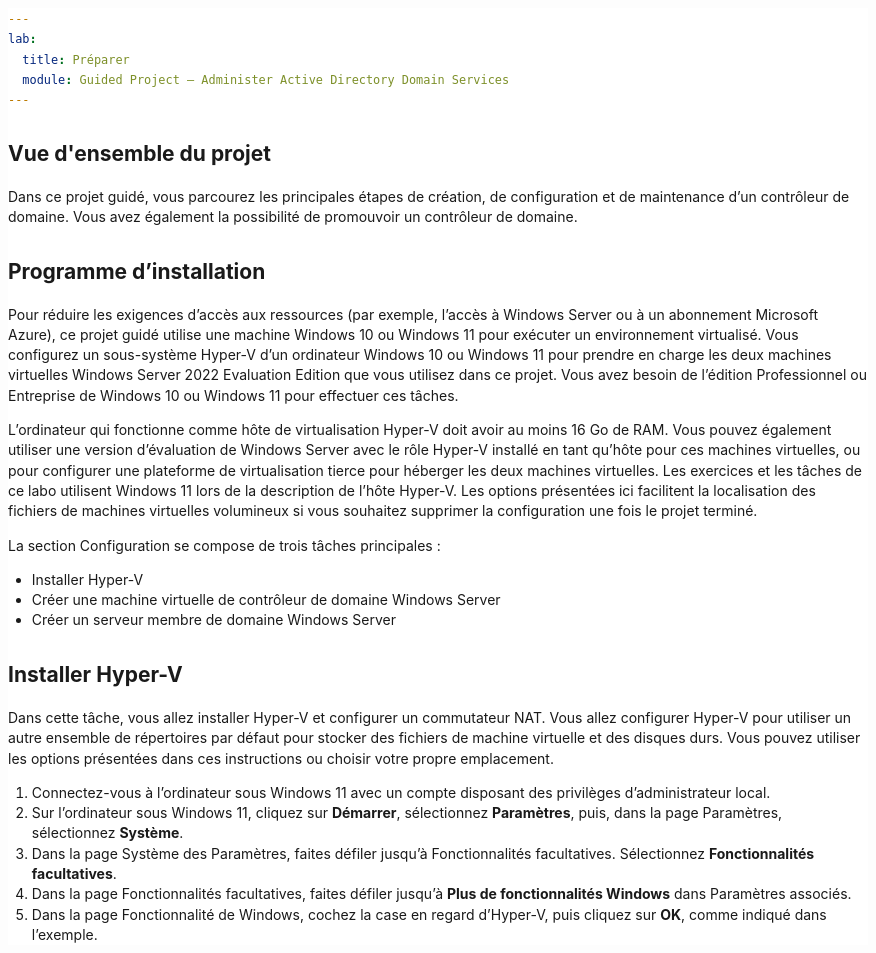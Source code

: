 ```yaml
---
lab:
  title: Préparer
  module: Guided Project – Administer Active Directory Domain Services
---
```

## Vue d'ensemble du projet

Dans ce projet guidé, vous parcourez les principales étapes de création, de configuration et de maintenance d’un contrôleur de domaine. Vous avez également la possibilité de promouvoir un contrôleur de domaine.

## Programme d’installation

Pour réduire les exigences d’accès aux ressources (par exemple, l’accès à Windows Server ou à un abonnement Microsoft Azure), ce projet guidé utilise une machine Windows 10 ou Windows 11 pour exécuter un environnement virtualisé. Vous configurez un sous-système Hyper-V d’un ordinateur Windows 10 ou Windows 11 pour prendre en charge les deux machines virtuelles Windows Server 2022 Evaluation Edition que vous utilisez dans ce projet. Vous avez besoin de l’édition Professionnel ou Entreprise de Windows 10 ou Windows 11 pour effectuer ces tâches.

L’ordinateur qui fonctionne comme hôte de virtualisation Hyper-V doit avoir au moins 16 Go de RAM. Vous pouvez également utiliser une version d’évaluation de Windows Server avec le rôle Hyper-V installé en tant qu’hôte pour ces machines virtuelles, ou pour configurer une plateforme de virtualisation tierce pour héberger les deux machines virtuelles. Les exercices et les tâches de ce labo utilisent Windows 11 lors de la description de l’hôte Hyper-V. Les options présentées ici facilitent la localisation des fichiers de machines virtuelles volumineux si vous souhaitez supprimer la configuration une fois le projet terminé.

La section Configuration se compose de trois tâches principales :

 -  Installer Hyper-V
 -  Créer une machine virtuelle de contrôleur de domaine Windows Server
 -  Créer un serveur membre de domaine Windows Server

## Installer Hyper-V

Dans cette tâche, vous allez installer Hyper-V et configurer un commutateur NAT. Vous allez configurer Hyper-V pour utiliser un autre ensemble de répertoires par défaut pour stocker des fichiers de machine virtuelle et des disques durs. Vous pouvez utiliser les options présentées dans ces instructions ou choisir votre propre emplacement.

1.  Connectez-vous à l’ordinateur sous Windows 11 avec un compte disposant des privilèges d’administrateur local.
2.  Sur l’ordinateur sous Windows 11, cliquez sur **Démarrer**, sélectionnez **Paramètres**, puis, dans la page Paramètres, sélectionnez **Système**.
3.  Dans la page Système des Paramètres, faites défiler jusqu’à Fonctionnalités facultatives. Sélectionnez **Fonctionnalités facultatives**.
4.  Dans la page Fonctionnalités facultatives, faites défiler jusqu’à **Plus de fonctionnalités Windows** dans Paramètres associés.
5.  Dans la page Fonctionnalité de Windows, cochez la case en regard d’Hyper-V, puis cliquez sur **OK**, comme indiqué dans l’exemple.
    
